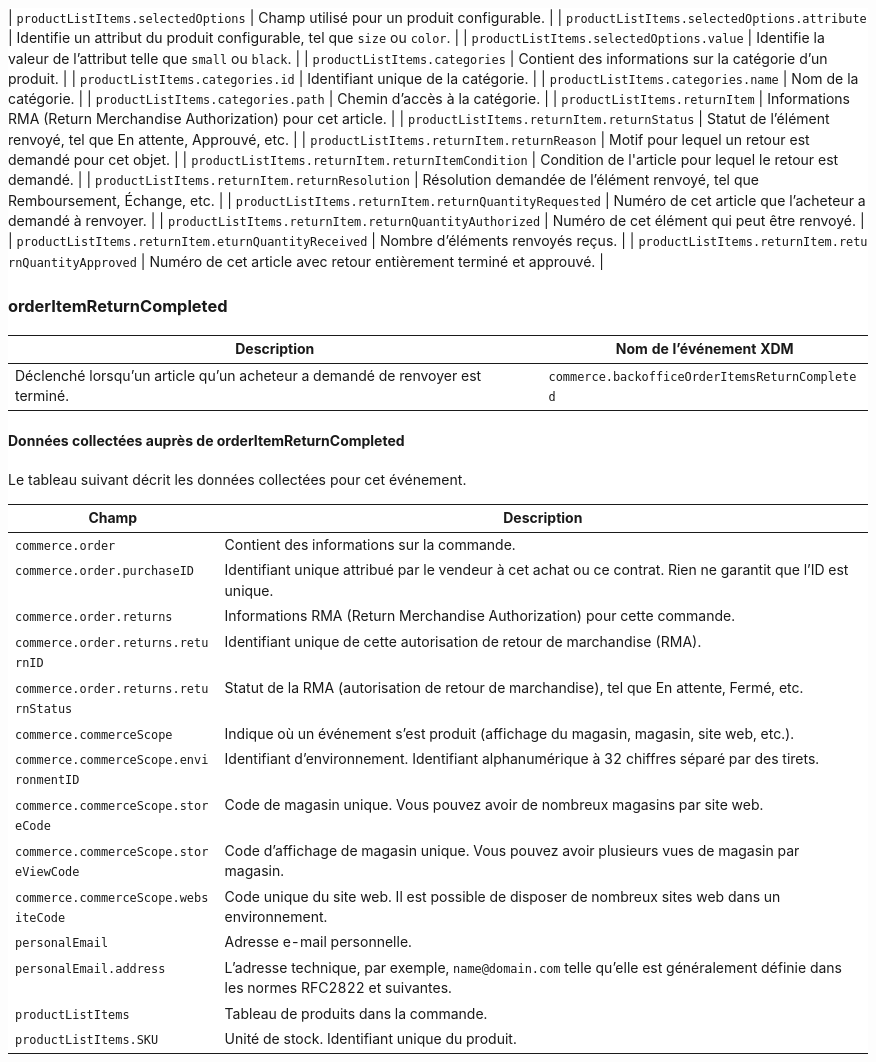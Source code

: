 | `productListItems.selectedOptions` | Champ utilisé pour un produit configurable. |
| `productListItems.selectedOptions.attribute` | Identifie un attribut du produit configurable, tel que `size` ou `color`. |
| `productListItems.selectedOptions.value` | Identifie la valeur de l’attribut telle que `small` ou `black`. |
| `productListItems.categories` | Contient des informations sur la catégorie d’un produit. |
| `productListItems.categories.id` | Identifiant unique de la catégorie. |
| `productListItems.categories.name` | Nom de la catégorie. |
| `productListItems.categories.path` | Chemin d’accès à la catégorie. |
| `productListItems.returnItem` | Informations RMA (Return Merchandise Authorization) pour cet article. |
| `productListItems.returnItem.returnStatus` | Statut de l’élément renvoyé, tel que En attente, Approuvé, etc. |
| `productListItems.returnItem.returnReason` | Motif pour lequel un retour est demandé pour cet objet. |
| `productListItems.returnItem.returnItemCondition` | Condition de l&#39;article pour lequel le retour est demandé. |
| `productListItems.returnItem.returnResolution` | Résolution demandée de l’élément renvoyé, tel que Remboursement, Échange, etc. |
| `productListItems.returnItem.returnQuantityRequested` | Numéro de cet article que l’acheteur a demandé à renvoyer. |
| `productListItems.returnItem.returnQuantityAuthorized` | Numéro de cet élément qui peut être renvoyé. |
| `productListItems.returnItem.eturnQuantityReceived` | Nombre d’éléments renvoyés reçus. |
| `productListItems.returnItem.returnQuantityApproved` | Numéro de cet article avec retour entièrement terminé et approuvé. |

### orderItemReturnCompleted

| Description | Nom de l’événement XDM |
|---|---|
| Déclenché lorsqu’un article qu’un acheteur a demandé de renvoyer est terminé. | `commerce.backofficeOrderItemsReturnCompleted` |

#### Données collectées auprès de orderItemReturnCompleted

Le tableau suivant décrit les données collectées pour cet événement.

| Champ | Description |
|---|---|
| `commerce.order` | Contient des informations sur la commande. |
| `commerce.order.purchaseID` | Identifiant unique attribué par le vendeur à cet achat ou ce contrat. Rien ne garantit que l’ID est unique. |
| `commerce.order.returns` | Informations RMA (Return Merchandise Authorization) pour cette commande. |
| `commerce.order.returns.returnID` | Identifiant unique de cette autorisation de retour de marchandise (RMA). |
| `commerce.order.returns.returnStatus` | Statut de la RMA (autorisation de retour de marchandise), tel que En attente, Fermé, etc. |
| `commerce.commerceScope` | Indique où un événement s’est produit (affichage du magasin, magasin, site web, etc.). |
| `commerce.commerceScope.environmentID` | Identifiant d’environnement. Identifiant alphanumérique à 32 chiffres séparé par des tirets. |
| `commerce.commerceScope.storeCode` | Code de magasin unique. Vous pouvez avoir de nombreux magasins par site web. |
| `commerce.commerceScope.storeViewCode` | Code d’affichage de magasin unique. Vous pouvez avoir plusieurs vues de magasin par magasin. |
| `commerce.commerceScope.websiteCode` | Code unique du site web. Il est possible de disposer de nombreux sites web dans un environnement. |
| `personalEmail` | Adresse e-mail personnelle. |
| `personalEmail.address` | L’adresse technique, par exemple, `name@domain.com` telle qu’elle est généralement définie dans les normes RFC2822 et suivantes. |
| `productListItems` | Tableau de produits dans la commande. |
| `productListItems.SKU` | Unité de stock. Identifiant unique du produit. |